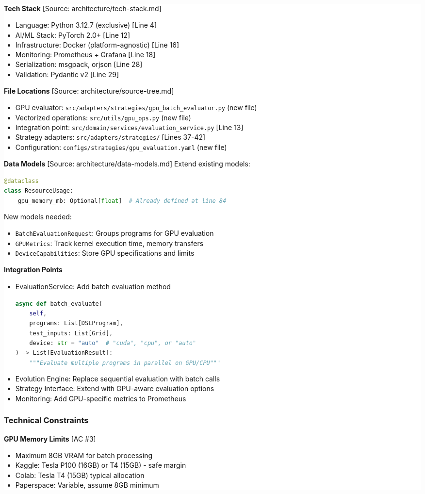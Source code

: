 **Tech Stack** [Source: architecture/tech-stack.md]

- Language: Python 3.12.7 (exclusive) [Line 4]
- AI/ML Stack: PyTorch 2.0+ [Line 12]
- Infrastructure: Docker (platform-agnostic) [Line 16]
- Monitoring: Prometheus + Grafana [Line 18]
- Serialization: msgpack, orjson [Line 28]
- Validation: Pydantic v2 [Line 29]

**File Locations** [Source: architecture/source-tree.md]

- GPU evaluator: `src/adapters/strategies/gpu_batch_evaluator.py` (new file)
- Vectorized operations: `src/utils/gpu_ops.py` (new file)
- Integration point: `src/domain/services/evaluation_service.py` [Line 13]
- Strategy adapters: `src/adapters/strategies/` [Lines 37-42]
- Configuration: `configs/strategies/gpu_evaluation.yaml` (new file)

**Data Models** [Source: architecture/data-models.md]
Extend existing models:

```python
@dataclass
class ResourceUsage:
    gpu_memory_mb: Optional[float]  # Already defined at line 84
```

New models needed:

- `BatchEvaluationRequest`: Groups programs for GPU evaluation
- `GPUMetrics`: Track kernel execution time, memory transfers
- `DeviceCapabilities`: Store GPU specifications and limits

**Integration Points**

- EvaluationService: Add batch evaluation method
  ```python
  async def batch_evaluate(
      self,
      programs: List[DSLProgram],
      test_inputs: List[Grid],
      device: str = "auto"  # "cuda", "cpu", or "auto"
  ) -> List[EvaluationResult]:
      """Evaluate multiple programs in parallel on GPU/CPU"""
  ```
- Evolution Engine: Replace sequential evaluation with batch calls
- Strategy Interface: Extend with GPU-aware evaluation options
- Monitoring: Add GPU-specific metrics to Prometheus

### Technical Constraints

**GPU Memory Limits** [AC #3]

- Maximum 8GB VRAM for batch processing
- Kaggle: Tesla P100 (16GB) or T4 (15GB) - safe margin
- Colab: Tesla T4 (15GB) typical allocation
- Paperspace: Variable, assume 8GB minimum
